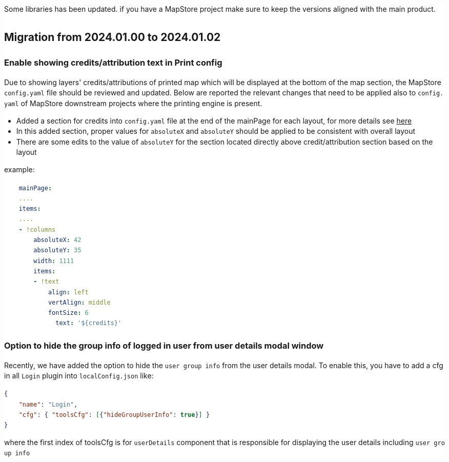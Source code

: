 Some libraries has been updated. if you have a MapStore project make sure to keep the versions aligned with the main product.

## Migration from 2024.01.00 to 2024.01.02

### Enable showing credits/attribution text in Print config

Due to showing layers' credits/attributions of printed map which will be displayed at the bottom of the map section, the MapStore `config.yaml` file should be reviewed and updated. Below are reported the relevant changes that need to be applied also to `config.yaml` of MapStore downstream projects where the printing engine is present.

- Added a section for credits into `config.yaml` file at the end of the mainPage for each layout, for more details see [here](https://github.com/geosolutions-it/MapStore2/pull/10451/files#diff-3599ba7c628c7c764665046828bad74c0c8576aad03f5497cf426b59010a6d07R27)
- In this added section, proper values for `absoluteX` and `absoluteY` should be applied to be consistent with overall layout
- There are some edits to the value of `absoluteY` for the section located directly above credit/attribution section based on the layout

example:

```yaml
    mainPage:
    ....
    items:
    ....
    - !columns
        absoluteX: 42
        absoluteY: 35
        width: 1111
        items:
        - !text
            align: left
            vertAlign: middle
            fontSize: 6
              text: '${credits}'
```

### Option to hide the group info of logged in user from user details modal window

Recently, we have added the option to hide the `user group info` from the user details modal.
To enable this, you have to add a cfg in all `Login` plugin into `localConfig.json` like:

```json
{
    "name": "Login",
    "cfg": { "toolsCfg": [{"hideGroupUserInfo": true}] }
}
```

where the first index of toolsCfg is for `userDetails` component that is responsible for displaying the user details including `user group info`
